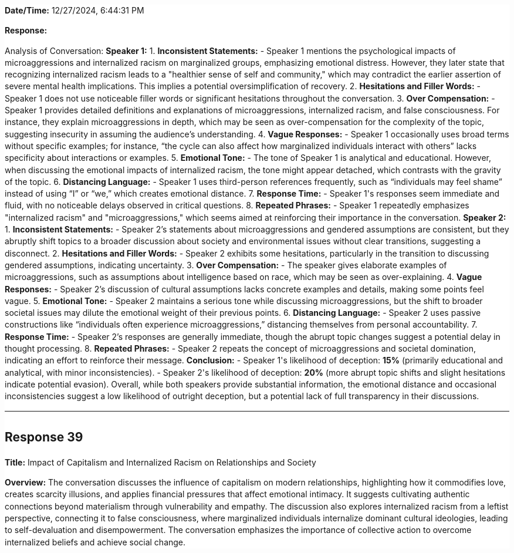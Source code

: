 **Date/Time:** 12/27/2024, 6:44:31 PM

**Response:**

Analysis of Conversation:  **Speaker 1:** 1. **Inconsistent Statements:**    - Speaker 1 mentions the psychological impacts of microaggressions and internalized racism on marginalized groups, emphasizing emotional distress. However, they later state that recognizing internalized racism leads to a "healthier sense of self and community," which may contradict the earlier assertion of severe mental health implications. This implies a potential oversimplification of recovery.  2. **Hesitations and Filler Words:**    - Speaker 1 does not use noticeable filler words or significant hesitations throughout the conversation.  3. **Over Compensation:**    - Speaker 1 provides detailed definitions and explanations of microaggressions, internalized racism, and false consciousness. For instance, they explain microaggressions in depth, which may be seen as over-compensation for the complexity of the topic, suggesting insecurity in assuming the audience’s understanding.  4. **Vague Responses:**    - Speaker 1 occasionally uses broad terms without specific examples; for instance, “the cycle can also affect how marginalized individuals interact with others” lacks specificity about interactions or examples.  5. **Emotional Tone:**    - The tone of Speaker 1 is analytical and educational. However, when discussing the emotional impacts of internalized racism, the tone might appear detached, which contrasts with the gravity of the topic.  6. **Distancing Language:**    - Speaker 1 uses third-person references frequently, such as “individuals may feel shame” instead of using “I” or “we,” which creates emotional distance.  7. **Response Time:**    - Speaker 1's responses seem immediate and fluid, with no noticeable delays observed in critical questions.  8. **Repeated Phrases:**    - Speaker 1 repeatedly emphasizes "internalized racism" and "microaggressions," which seems aimed at reinforcing their importance in the conversation.  **Speaker 2:** 1. **Inconsistent Statements:**    - Speaker 2’s statements about microaggressions and gendered assumptions are consistent, but they abruptly shift topics to a broader discussion about society and environmental issues without clear transitions, suggesting a disconnect.  2. **Hesitations and Filler Words:**    - Speaker 2 exhibits some hesitations, particularly in the transition to discussing gendered assumptions, indicating uncertainty.  3. **Over Compensation:**    - The speaker gives elaborate examples of microaggressions, such as assumptions about intelligence based on race, which may be seen as over-explaining.  4. **Vague Responses:**    - Speaker 2’s discussion of cultural assumptions lacks concrete examples and details, making some points feel vague.  5. **Emotional Tone:**    - Speaker 2 maintains a serious tone while discussing microaggressions, but the shift to broader societal issues may dilute the emotional weight of their previous points.  6. **Distancing Language:**    - Speaker 2 uses passive constructions like “individuals often experience microaggressions,” distancing themselves from personal accountability.  7. **Response Time:**    - Speaker 2’s responses are generally immediate, though the abrupt topic changes suggest a potential delay in thought processing.  8. **Repeated Phrases:**    - Speaker 2 repeats the concept of microaggressions and societal domination, indicating an effort to reinforce their message.  **Conclusion:** - Speaker 1's likelihood of deception: **15%** (primarily educational and analytical, with minor inconsistencies). - Speaker 2's likelihood of deception: **20%** (more abrupt topic shifts and slight hesitations indicate potential evasion).  Overall, while both speakers provide substantial information, the emotional distance and occasional inconsistencies suggest a low likelihood of outright deception, but a potential lack of full transparency in their discussions.

---

## Response 39

**Title:** Impact of Capitalism and Internalized Racism on Relationships and Society

**Overview:** The conversation discusses the influence of capitalism on modern relationships, highlighting how it commodifies love, creates scarcity illusions, and applies financial pressures that affect emotional intimacy. It suggests cultivating authentic connections beyond materialism through vulnerability and empathy. The discussion also explores internalized racism from a leftist perspective, connecting it to false consciousness, where marginalized individuals internalize dominant cultural ideologies, leading to self-devaluation and disempowerment. The conversation emphasizes the importance of collective action to overcome internalized beliefs and achieve social change.
